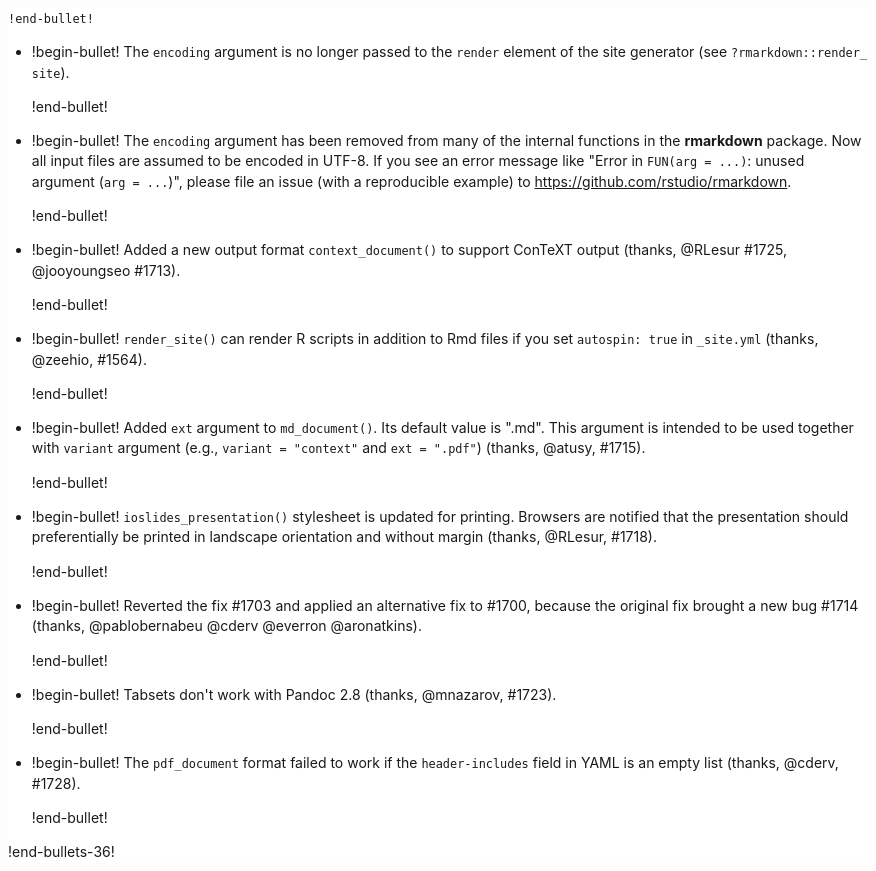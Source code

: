     !end-bullet!
-   !begin-bullet!
    The `encoding` argument is no longer passed to the `render` element
    of the site generator (see `?rmarkdown::render_site`).

    !end-bullet!
-   !begin-bullet!
    The `encoding` argument has been removed from many of the internal
    functions in the **rmarkdown** package. Now all input files are
    assumed to be encoded in UTF-8. If you see an error message like
    "Error in `FUN(arg = ...)`: unused argument (`arg = ...`)", please
    file an issue (with a reproducible example) to
    https://github.com/rstudio/rmarkdown.

    !end-bullet!
-   !begin-bullet!
    Added a new output format `context_document()` to support ConTeXT
    output (thanks, @RLesur #1725, @jooyoungseo #1713).

    !end-bullet!
-   !begin-bullet!
    `render_site()` can render R scripts in addition to Rmd files if you
    set `autospin: true` in `_site.yml` (thanks, @zeehio, #1564).

    !end-bullet!
-   !begin-bullet!
    Added `ext` argument to `md_document()`. Its default value is ".md".
    This argument is intended to be used together with `variant`
    argument (e.g., `variant = "context"` and `ext = ".pdf"`) (thanks,
    @atusy, #1715).

    !end-bullet!
-   !begin-bullet!
    `ioslides_presentation()` stylesheet is updated for printing.
    Browsers are notified that the presentation should preferentially be
    printed in landscape orientation and without margin (thanks,
    @RLesur, #1718).

    !end-bullet!
-   !begin-bullet!
    Reverted the fix #1703 and applied an alternative fix to #1700,
    because the original fix brought a new bug #1714 (thanks,
    @pablobernabeu @cderv @everron @aronatkins).

    !end-bullet!
-   !begin-bullet!
    Tabsets don't work with Pandoc 2.8 (thanks, @mnazarov, #1723).

    !end-bullet!
-   !begin-bullet!
    The `pdf_document` format failed to work if the `header-includes`
    field in YAML is an empty list (thanks, @cderv, #1728).

    !end-bullet!

!end-bullets-36!

